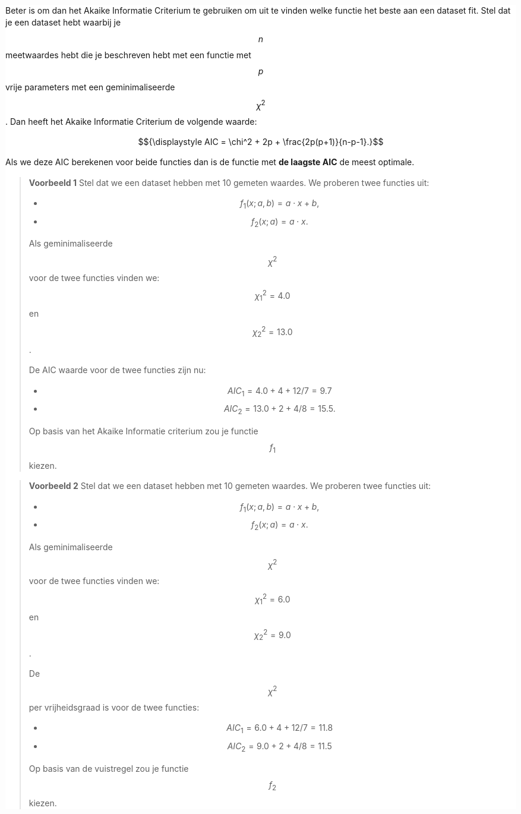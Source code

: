 Beter is om dan het Akaike Informatie Criterium te gebruiken om uit te vinden welke functie het beste aan een dataset fit. Stel dat je een dataset hebt waarbij je $$n$$ meetwaardes hebt die je beschreven hebt met een functie met $$p$$ vrije parameters met een geminimaliseerde $$\chi^2$$. Dan heeft het Akaike Informatie Criterium de volgende waarde: 

$${\displaystyle AIC  = \chi^2 + 2p + \frac{2p(p+1)}{n-p-1}.}$$

Als we deze AIC berekenen voor beide functies dan is de functie met **de laagste AIC** de meest optimale.


> **Voorbeeld 1** Stel dat we een dataset hebben met 10 gemeten waardes. We proberen twee functies uit:
> 
> - $$f_1(x;a,b) = a\cdot x +b,$$ 
> - $$f_2(x;a) = a\cdot x.$$
> 
> Als geminimaliseerde $$\chi^2$$ voor de twee functies vinden we: $$\chi^2_1 = 4.0$$ en $$\chi^2_2 = 13.0$$. 
> 
> De AIC waarde voor de twee functies zijn nu: 
> 
>  - $$AIC_1 = 4.0 + 4 + 12/7 = 9.7$$
>  - $$AIC_2 = 13.0 + 2 + 4/8 = 15.5.$$
> 
> Op basis van het Akaike Informatie criterium zou je functie $$f_1$$ kiezen. 

 

> **Voorbeeld 2** Stel dat we een dataset hebben met 10 gemeten waardes. We proberen twee functies uit:
> 
> - $$f_1(x;a,b) = a\cdot x +b,$$ 
> - $$f_2(x;a) = a\cdot x.$$
> 
> Als geminimaliseerde $$\chi^2$$ voor de twee functies vinden we: $$\chi^2_1 = 6.0$$ en $$\chi^2_2 = 9.0$$.
> 
> De $$\chi^2$$ per vrijheidsgraad is voor de twee functies:
> 
>  - $$AIC_1 = 6.0 + 4 + 12/7 = 11.8$$
>  - $$AIC_2 = 9.0 + 2 + 4/8 = 11.5$$
> 
> Op basis van de vuistregel zou je functie $$f_2$$ kiezen. 

